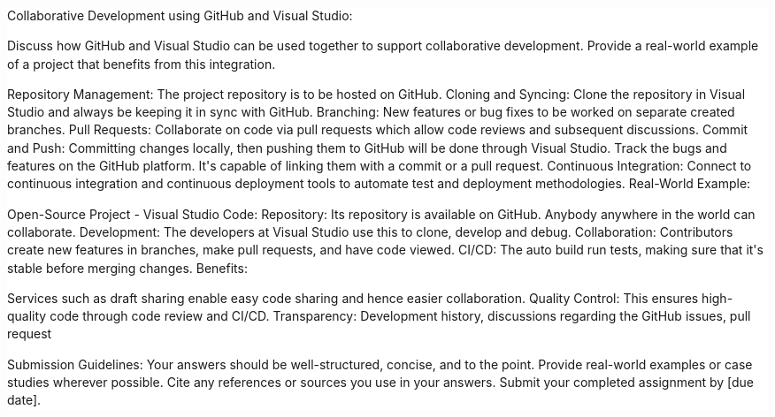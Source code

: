Collaborative Development using GitHub and Visual Studio:

Discuss how GitHub and Visual Studio can be used together to support collaborative development. Provide a real-world example of a project that benefits from this integration.

Repository Management: The project repository is to be hosted on GitHub.
Cloning and Syncing: Clone the repository in Visual Studio and always be keeping it in sync with GitHub.
Branching: New features or bug fixes to be worked on separate created branches.
Pull Requests: Collaborate on code via pull requests which allow code reviews and subsequent discussions.
Commit and Push: Committing changes locally, then pushing them to GitHub will be done through Visual Studio.
Track the bugs and features on the GitHub platform. It's capable of linking them with a commit or a pull request. 
Continuous Integration: Connect to continuous integration and continuous deployment tools to automate test and deployment methodologies. 
Real-World Example:

Open-Source Project - Visual Studio Code:
Repository: Its repository is available on GitHub. Anybody anywhere in the world can collaborate.
Development: The developers at Visual Studio use this to clone, develop and debug.
Collaboration: Contributors create new features in branches, make pull requests, and have code viewed.
CI/CD: The auto build run tests, making sure that it's stable before merging changes.
Benefits:

Services such as draft sharing enable easy code sharing and hence easier collaboration.
Quality Control: This ensures high-quality code through code review and CI/CD.
Transparency: Development history, discussions regarding the GitHub issues, pull request


Submission Guidelines:
Your answers should be well-structured, concise, and to the point.
Provide real-world examples or case studies wherever possible.
Cite any references or sources you use in your answers.
Submit your completed assignment by [due date].
